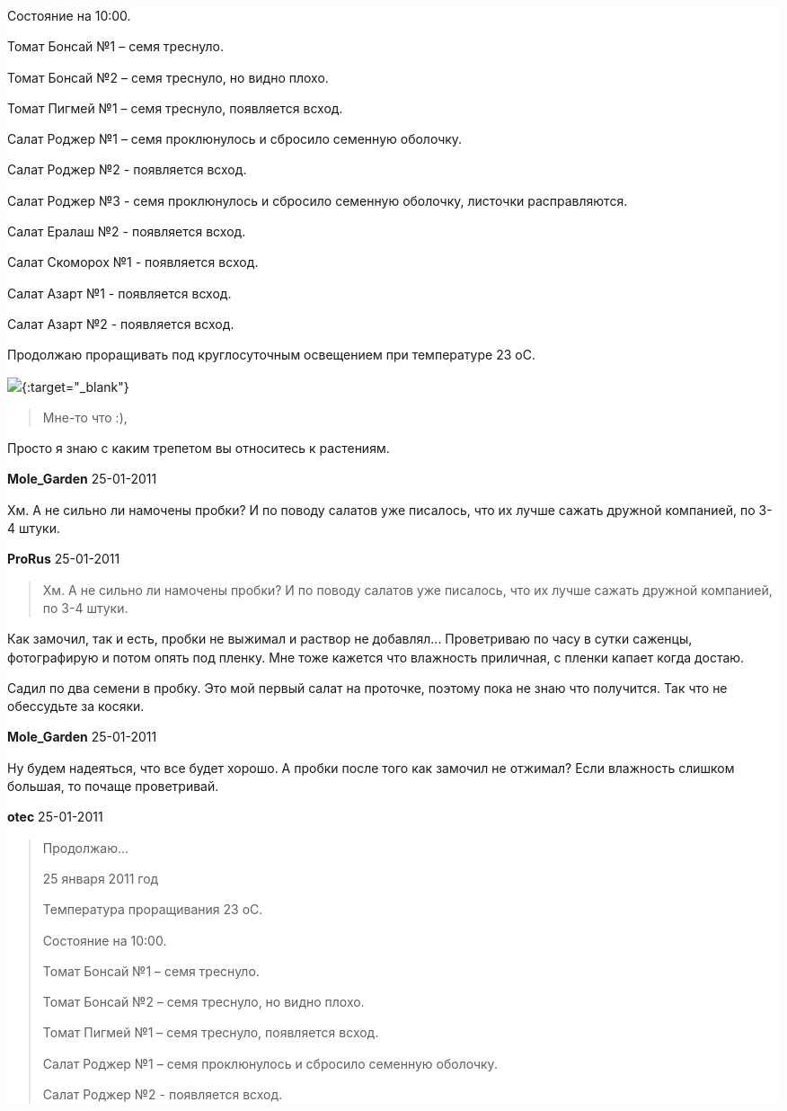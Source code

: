 Состояние на 10:00.

Томат Бонсай №1 – семя треснуло.

Томат Бонсай №2 – семя треснуло, но видно плохо.

Томат Пигмей №1 – семя треснуло, появляется всход.

Салат Роджер №1 – семя проклюнулось и сбросило семенную оболочку.

Салат Роджер №2 - появляется всход.

Салат Роджер №3 - семя проклюнулось и сбросило семенную оболочку, листочки расправляются.

Салат Ералаш №2 - появляется всход.

Салат Скоморох №1 - появляется всход.

Салат Азарт №1 - появляется всход.

Салат Азарт №2 - появляется всход.

Продолжаю проращивать под круглосуточным освещением при температуре 23 оС.

[![](http://s4.postimage.org/4zvldopw/image.jpg)](http://s4.postimage.org/4zvldopw/image.jpg){:target="_blank"}

> Мне-то что :),

Просто я знаю с каким трепетом вы относитесь к растениям.


**Mole_Garden** 25-01-2011

Хм. А не сильно ли намочены пробки? И по поводу салатов уже писалось, что их лучше сажать дружной компанией, по 3-4 штуки.


**ProRus** 25-01-2011

> Хм. А не сильно ли намочены пробки? И по поводу салатов уже писалось, что их лучше сажать дружной компанией, по 3-4 штуки.

Как замочил, так и есть, пробки не выжимал и раствор не добавлял... Проветриваю по часу в сутки саженцы, фотографирую и потом опять под пленку. Мне тоже кажется что влажность приличная, с пленки капает когда достаю. 

Садил по два семени в пробку. Это мой первый салат на проточке, поэтому пока не знаю что получится. Так что не обессудьте за косяки.


**Mole_Garden** 25-01-2011

Ну будем надеяться, что все будет хорошо. А пробки после того как замочил не отжимал? Если влажность слишком большая, то почаще проветривай. 


**otec** 25-01-2011

> Продолжаю...
> 
> 25 января 2011 год
> 
> Температура проращивания 23 оС. 
> 
> Состояние на 10:00.
> 
> Томат Бонсай №1 – семя треснуло.
> 
> Томат Бонсай №2 – семя треснуло, но видно плохо.
> 
> Томат Пигмей №1 – семя треснуло, появляется всход.
> 
> Салат Роджер №1 – семя проклюнулось и сбросило семенную оболочку.
> 
> Салат Роджер №2 - появляется всход.
